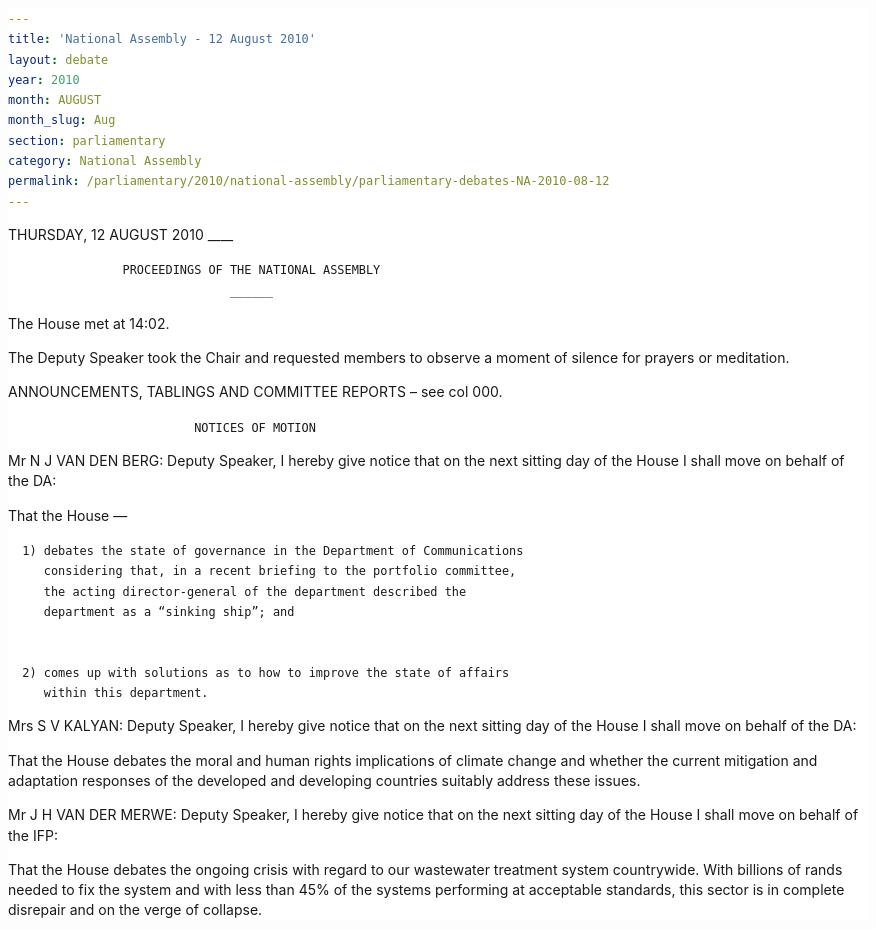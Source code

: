 ```yaml
---
title: 'National Assembly - 12 August 2010'
layout: debate
year: 2010
month: AUGUST
month_slug: Aug
section: parliamentary
category: National Assembly
permalink: /parliamentary/2010/national-assembly/parliamentary-debates-NA-2010-08-12
---
```


THURSDAY, 12 AUGUST 2010
                                    ____

                    PROCEEDINGS OF THE NATIONAL ASSEMBLY
                                   ______

The House met at 14:02.

The Deputy Speaker took the Chair and requested members to observe a moment
of silence for prayers or meditation.

ANNOUNCEMENTS, TABLINGS AND COMMITTEE REPORTS – see col 000.

                              NOTICES OF MOTION

Mr N J VAN DEN BERG: Deputy Speaker, I hereby give notice that on the next
sitting day of the House I shall move on behalf of the DA:

   That the House —

      1) debates the state of governance in the Department of Communications
         considering that, in a recent briefing to the portfolio committee,
         the acting director-general of the department described the
         department as a “sinking ship”; and


      2) comes up with solutions as to how to improve the state of affairs
         within this department.

Mrs S V KALYAN: Deputy Speaker, I hereby give notice that on the next
sitting day of the House I shall move on behalf of the DA:

   That the House debates the moral and human rights implications of climate
   change and whether the current mitigation and adaptation responses of the
   developed and developing countries suitably address these issues.

Mr J H VAN DER MERWE: Deputy Speaker, I hereby give notice that on the next
sitting day of the House I shall move on behalf of the IFP:

   That the House debates the ongoing crisis with regard to our wastewater
   treatment system countrywide. With billions of rands needed to fix the
   system and with less than 45% of the systems performing at acceptable
   standards, this sector is in complete disrepair and on the verge of
   collapse.
